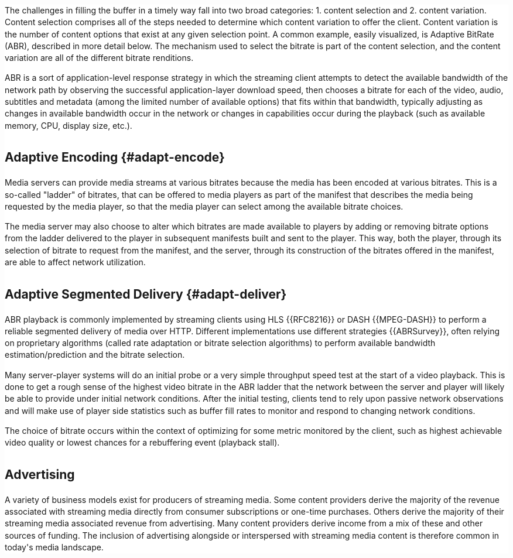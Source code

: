 The challenges in filling the buffer in a timely way fall into two broad categories: 1. content selection and 2. content variation.
Content selection comprises all of the steps needed to determine which content variation to offer the client.
Content variation is the number of content options that exist at any given selection point.
A common example, easily visualized, is Adaptive BitRate (ABR), described in more detail below.
The mechanism used to select the bitrate is part of the content selection, and the content variation are all of the different bitrate renditions.

ABR is a sort of application-level response strategy in which the streaming client attempts to detect the available bandwidth of the network path by observing the successful application-layer download speed, then chooses a bitrate for each of the video, audio, subtitles and metadata (among the limited number of available options) that fits within that bandwidth, typically adjusting as changes in available bandwidth occur in the network or changes in capabilities occur during the playback (such as available memory, CPU, display size, etc.).

## Adaptive Encoding {#adapt-encode}

Media servers can provide media streams at various bitrates because the media has been encoded at various bitrates. This is a so-called "ladder" of bitrates, that can be offered to media players as part of the manifest that describes the media being requested by the media player, so that the media player can select among the available bitrate choices.

The media server may also choose to alter which bitrates are made available to players by adding or removing bitrate options from the ladder delivered to the player in subsequent manifests built and sent to the player. This way, both the player, through its selection of bitrate to request from the manifest, and the server, through its construction of the bitrates offered in the manifest, are able to affect network utilization.

## Adaptive Segmented Delivery {#adapt-deliver}

ABR playback is commonly implemented by streaming clients using HLS {{RFC8216}} or DASH {{MPEG-DASH}} to perform a reliable segmented delivery of media over HTTP. Different implementations use different strategies {{ABRSurvey}}, often relying on proprietary algorithms (called rate adaptation or bitrate selection algorithms) to perform available bandwidth estimation/prediction and the bitrate selection.

Many server-player systems will do an initial probe or a very simple throughput speed test at the start of a video playback. This is done to get a rough sense of the highest video bitrate in the ABR ladder that the network between the server and player will likely be able to provide under initial network conditions. After the initial testing, clients tend to rely upon passive network observations and will make use of player side statistics such as buffer fill rates to monitor and respond to changing network conditions.

The choice of bitrate occurs within the context of optimizing for some metric monitored by the client, such as highest achievable video quality or lowest chances for a rebuffering event (playback stall).

## Advertising

A variety of business models exist for producers of streaming media. Some content providers derive the majority of the revenue associated with streaming media directly from consumer subscriptions or one-time purchases. Others derive the majority of their streaming media associated revenue from advertising. Many content providers derive income from a mix of these and other sources of funding. The inclusion of advertising alongside or interspersed with streaming media content is therefore common in today's media landscape.

